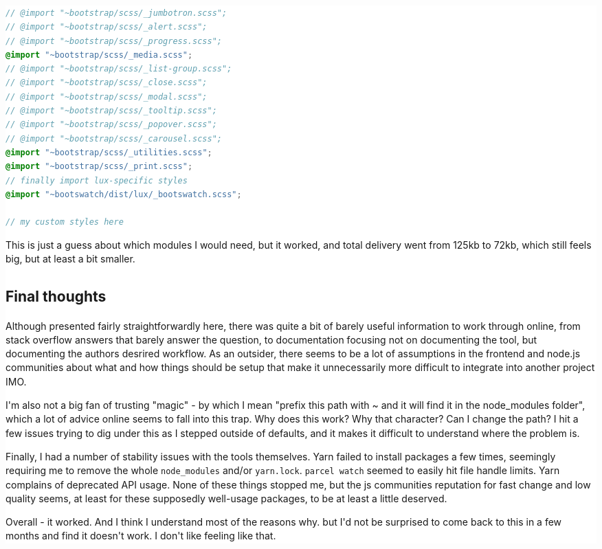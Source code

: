 ```scss
// @import "~bootstrap/scss/_jumbotron.scss";
// @import "~bootstrap/scss/_alert.scss";
// @import "~bootstrap/scss/_progress.scss";
@import "~bootstrap/scss/_media.scss";
// @import "~bootstrap/scss/_list-group.scss";
// @import "~bootstrap/scss/_close.scss";
// @import "~bootstrap/scss/_modal.scss";
// @import "~bootstrap/scss/_tooltip.scss";
// @import "~bootstrap/scss/_popover.scss";
// @import "~bootstrap/scss/_carousel.scss";
@import "~bootstrap/scss/_utilities.scss";
@import "~bootstrap/scss/_print.scss";
// finally import lux-specific styles
@import "~bootswatch/dist/lux/_bootswatch.scss";

// my custom styles here
```
This is just a guess about which modules I would need, but it worked, and total delivery went from 125kb to 72kb, which still feels big, but at least a bit smaller.

## Final thoughts

Although presented fairly straightforwardly here, there was quite a bit of barely useful information to work through online, from stack overflow answers that barely answer the question, to documentation focusing not on documenting the tool, but documenting the authors desrired workflow. As an outsider, there seems to be a lot of assumptions in the frontend and node.js communities about what and how things should be setup that make it unnecessarily more difficult to integrate into another project IMO. 

I'm also not a big fan of trusting "magic" - by which I mean "prefix this path with ~ and it will find it in the node_modules folder", which a lot of advice online seems to fall into this trap. Why does this work? Why that character? Can I change the path? I hit a few issues trying to dig under this as I stepped outside of defaults, and it makes it difficult to understand where the problem is. 

Finally, I had a number of stability issues with the tools themselves. Yarn failed to install packages a few times, seemingly requiring me to remove the whole `node_modules` and/or `yarn.lock`. `parcel watch` seemed to easily hit file handle limits. Yarn complains of deprecated API usage. None of these things stopped me, but the js communities reputation for fast change and low quality seems, at least for these supposedly well-usage packages, to be at least a little deserved.

Overall - it worked. And I think I understand most of the reasons why. but I'd not be surprised to come back to this in a few months and find it doesn't work. I don't like feeling like that.